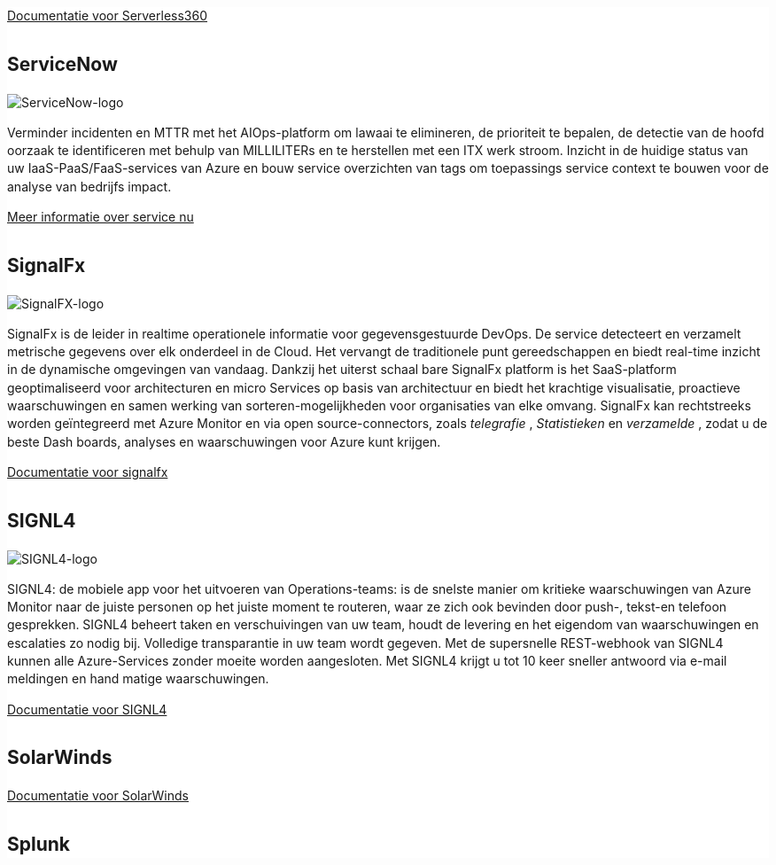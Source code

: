 [Documentatie voor Serverless360](https://docs.serverless360.com/docs/)

## <a name="servicenow"></a>ServiceNow

![ServiceNow-logo](./media/partners/servicenow.png)

Verminder incidenten en MTTR met het AIOps-platform om lawaai te elimineren, de prioriteit te bepalen, de detectie van de hoofd oorzaak te identificeren met behulp van MILLILITERs en te herstellen met een ITX werk stroom.  Inzicht in de huidige status van uw IaaS-PaaS/FaaS-services van Azure en bouw service overzichten van tags om toepassings service context te bouwen voor de analyse van bedrijfs impact.    

[Meer informatie over service nu](https://www.servicenow.com/solutions/aiops.html)

## <a name="signalfx"></a>SignalFx

![SignalFX-logo](./media/partners/signalfx.png)

SignalFx is de leider in realtime operationele informatie voor gegevensgestuurde DevOps. De service detecteert en verzamelt metrische gegevens over elk onderdeel in de Cloud. Het vervangt de traditionele punt gereedschappen en biedt real-time inzicht in de dynamische omgevingen van vandaag. Dankzij het uiterst schaal bare SignalFx platform is het SaaS-platform geoptimaliseerd voor architecturen en micro Services op basis van architectuur en biedt het krachtige visualisatie, proactieve waarschuwingen en samen werking van sorteren-mogelijkheden voor organisaties van elke omvang. SignalFx kan rechtstreeks worden geïntegreerd met Azure Monitor en via open source-connectors, zoals *telegrafie* , *Statistieken* en *verzamelde* , zodat u de beste Dash boards, analyses en waarschuwingen voor Azure kunt krijgen.

[Documentatie voor signalfx](https://docs.signalfx.com/en/latest/getting-started/send-data.html#connect-to-azure)

## <a name="signl4"></a>SIGNL4

![SIGNL4-logo](./media/partners/signl4.png)

SIGNL4: de mobiele app voor het uitvoeren van Operations-teams: is de snelste manier om kritieke waarschuwingen van Azure Monitor naar de juiste personen op het juiste moment te routeren, waar ze zich ook bevinden door push-, tekst-en telefoon gesprekken. SIGNL4 beheert taken en verschuivingen van uw team, houdt de levering en het eigendom van waarschuwingen en escalaties zo nodig bij. Volledige transparantie in uw team wordt gegeven. Met de supersnelle REST-webhook van SIGNL4 kunnen alle Azure-Services zonder moeite worden aangesloten. Met SIGNL4 krijgt u tot 10 keer sneller antwoord via e-mail meldingen en hand matige waarschuwingen.

[Documentatie voor SIGNL4](https://www.signl4.com/blog/mobile-alert-notifications-azure-monitor/)

## <a name="solarwinds"></a>SolarWinds

[Documentatie voor SolarWinds](https://www.solarwinds.com/topics/azure-monitoring)

## <a name="splunk"></a>Splunk
